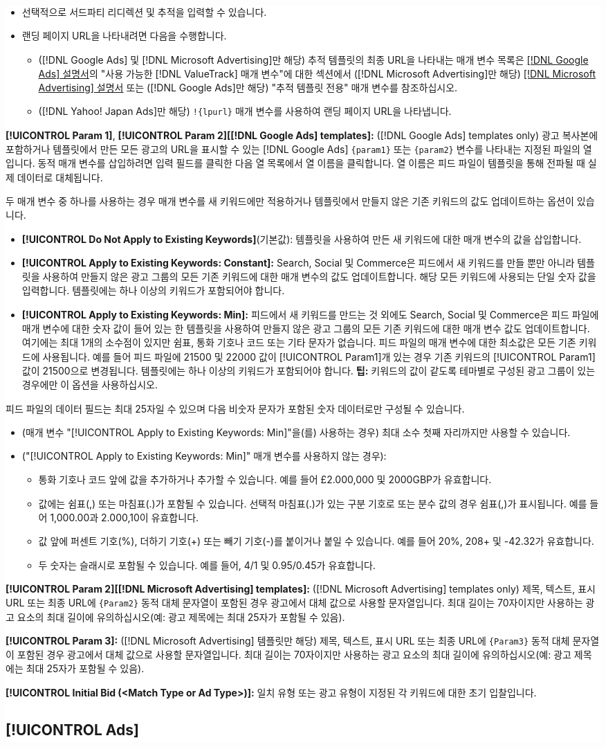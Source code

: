 * 선택적으로 서드파티 리디렉션 및 추적을 입력할 수 있습니다.

* 랜딩 페이지 URL을 나타내려면 다음을 수행합니다.

   * ([!DNL Google Ads] 및 [!DNL Microsoft Advertising]만 해당) 추적 템플릿의 최종 URL을 나타내는 매개 변수 목록은 [[!DNL Google Ads] 설명서](https://support.google.com/google-ads/answer/6305348)의 &quot;사용 가능한 [!DNL ValueTrack] 매개 변수&quot;에 대한 섹션에서 ([!DNL Microsoft Advertising]만 해당) [[!DNL Microsoft Advertising] 설명서](https://help.ads.microsoft.com/#apex/3/en/56799) 또는 ([!DNL Google Ads]만 해당) &quot;추적 템플릿 전용&quot; 매개 변수를 참조하십시오.

   * ([!DNL Yahoo! Japan Ads]만 해당) `!{lpurl}` 매개 변수를 사용하여 랜딩 페이지 URL을 나타냅니다.

**[!UICONTROL Param 1]**, **[!UICONTROL Param 2]\[[!DNL Google Ads] templates\]:** ([!DNL Google Ads] templates only) 광고 복사본에 포함하거나 템플릿에서 만든 모든 광고의 URL을 표시할 수 있는 [!DNL Google Ads] `{param1}` 또는 `{param2}` 변수를 나타내는 지정된 파일의 열입니다. 동적 매개 변수를 삽입하려면 입력 필드를 클릭한 다음 열 목록에서 열 이름을 클릭합니다. 열 이름은 피드 파일이 템플릿을 통해 전파될 때 실제 데이터로 대체됩니다.

두 매개 변수 중 하나를 사용하는 경우 매개 변수를 새 키워드에만 적용하거나 템플릿에서 만들지 않은 기존 키워드의 값도 업데이트하는 옵션이 있습니다.

* **[!UICONTROL Do Not Apply to Existing Keywords]**(기본값): 템플릿을 사용하여 만든 새 키워드에 대한 매개 변수의 값을 삽입합니다.

* **[!UICONTROL Apply to Existing Keywords: Constant]:** Search, Social 및 Commerce은 피드에서 새 키워드를 만들 뿐만 아니라 템플릿을 사용하여 만들지 않은 광고 그룹의 모든 기존 키워드에 대한 매개 변수의 값도 업데이트합니다. 해당 모든 키워드에 사용되는 단일 숫자 값을 입력합니다. 템플릿에는 하나 이상의 키워드가 포함되어야 합니다.

* **[!UICONTROL Apply to Existing Keywords: Min]:** 피드에서 새 키워드를 만드는 것 외에도 Search, Social 및 Commerce은 피드 파일에 매개 변수에 대한 숫자 값이 들어 있는 한 템플릿을 사용하여 만들지 않은 광고 그룹의 모든 기존 키워드에 대한 매개 변수 값도 업데이트합니다. 여기에는 최대 1개의 소수점이 있지만 쉼표, 통화 기호나 코드 또는 기타 문자가 없습니다. 피드 파일의 매개 변수에 대한 최소값은 모든 기존 키워드에 사용됩니다. 예를 들어 피드 파일에 21500 및 22000 값이 [!UICONTROL Param1]개 있는 경우 기존 키워드의 [!UICONTROL Param1] 값이 21500으로 변경됩니다. 템플릿에는 하나 이상의 키워드가 포함되어야 합니다. **팁:** 키워드의 값이 같도록 테마별로 구성된 광고 그룹이 있는 경우에만 이 옵션을 사용하십시오.

피드 파일의 데이터 필드는 최대 25자일 수 있으며 다음 비숫자 문자가 포함된 숫자 데이터로만 구성될 수 있습니다.

* (매개 변수 &quot;[!UICONTROL Apply to Existing Keywords: Min]&quot;을(를) 사용하는 경우) 최대 소수 첫째 자리까지만 사용할 수 있습니다.

* (&quot;[!UICONTROL Apply to Existing Keywords: Min]&quot; 매개 변수를 사용하지 않는 경우):

   * 통화 기호나 코드 앞에 값을 추가하거나 추가할 수 있습니다. 예를 들어 £2.000,000 및 2000GBP가 유효합니다.

   * 값에는 쉼표(,) 또는 마침표(.)가 포함될 수 있습니다. 선택적 마침표(.)가 있는 구분 기호로 또는 분수 값의 경우 쉼표(,)가 표시됩니다. 예를 들어 1,000.00과 2.000,10이 유효합니다.

   * 값 앞에 퍼센트 기호(%), 더하기 기호(+) 또는 빼기 기호(-)를 붙이거나 붙일 수 있습니다. 예를 들어 20%, 208+ 및 -42.32가 유효합니다.

   * 두 숫자는 슬래시로 포함될 수 있습니다. 예를 들어, 4/1 및 0.95/0.45가 유효합니다.

**[!UICONTROL Param 2]\[[!DNL Microsoft Advertising] templates\]:** ([!DNL Microsoft Advertising] templates only) 제목, 텍스트, 표시 URL 또는 최종 URL에 `{Param2}` 동적 대체 문자열이 포함된 경우 광고에서 대체 값으로 사용할 문자열입니다. 최대 길이는 70자이지만 사용하는 광고 요소의 최대 길이에 유의하십시오(예: 광고 제목에는 최대 25자가 포함될 수 있음).

**[!UICONTROL Param 3]:** ([!DNL Microsoft Advertising] 템플릿만 해당) 제목, 텍스트, 표시 URL 또는 최종 URL에 `{Param3}` 동적 대체 문자열이 포함된 경우 광고에서 대체 값으로 사용할 문자열입니다. 최대 길이는 70자이지만 사용하는 광고 요소의 최대 길이에 유의하십시오(예: 광고 제목에는 최대 25자가 포함될 수 있음).

**[!UICONTROL Initial Bid (&lt;Match Type or Ad Type>)]:** 일치 유형 또는 광고 유형이 지정된 각 키워드에 대한 초기 입찰입니다.

## [!UICONTROL Ads]
